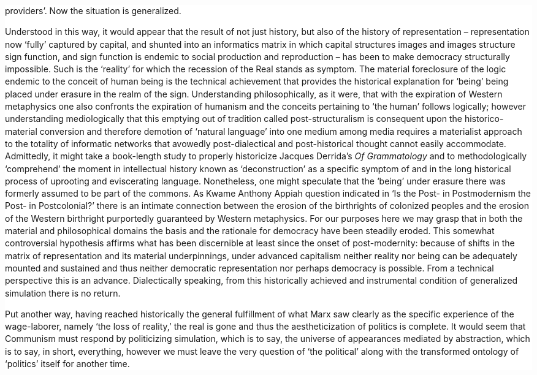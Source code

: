 providers’. Now the situation is generalized.

Understood in this way, it would appear that the result of not just
history, but also of the history of representation – representation now
‘fully’ captured by capital, and shunted into an informatics matrix in
which capital structures images and images structure sign function, and
sign function is endemic to social production and reproduction – has
been to make democracy structurally impossible. Such is the ‘reality’
for which the recession of the Real stands as symptom. The material
foreclosure of the logic endemic to the conceit of human being is the
technical achievement that provides the historical explanation for
‘being’ being placed under erasure in the realm of the sign.
Understanding philosophically, as it were, that with the expiration of
Western metaphysics one also confronts the expiration of humanism and
the conceits pertaining to ‘the human’ follows logically; however
understanding mediologically that this emptying out of tradition called
post-structuralism is consequent upon the historico-material conversion
and therefore demotion of ‘natural language’ into one medium among media
requires a materialist approach to the totality of informatic networks
that avowedly post-dialectical and post-historical thought cannot easily
accommodate. Admittedly, it might take a book-length study to properly
historicize Jacques Derrida’s *Of Grammatology* and to methodologically
‘comprehend’ the moment in intellectual history known as
‘deconstruction’ as a specific symptom of and in the long historical
process of uprooting and eviscerating language. Nonetheless, one might
speculate that the ‘being’ under erasure there was formerly assumed to
be part of the commons. As Kwame Anthony Appiah question indicated in
‘Is the Post- in Postmodernism the Post- in Postcolonial?’ there is an
intimate connection between the erosion of the birthrights of colonized
peoples and the erosion of the Western birthright purportedly guaranteed
by Western metaphysics. For our purposes here we may grasp that in both
the material and philosophical domains the basis and the rationale for
democracy have been steadily eroded. This somewhat controversial
hypothesis affirms what has been discernible at least since the onset of
post-modernity: because of shifts in the matrix of representation and
its material underpinnings, under advanced capitalism neither reality
nor being can be adequately mounted and sustained and thus neither
democratic representation nor perhaps democracy is possible. From a
technical perspective this is an advance. Dialectically speaking, from
this historically achieved and instrumental condition of generalized
simulation there is no return.

Put another way, having reached historically the general fulfillment of
what Marx saw clearly as the specific experience of the wage-laborer,
namely ‘the loss of reality,’ the real is gone and thus the
aestheticization of politics is complete. It would seem that Communism
must respond by politicizing simulation, which is to say, the universe
of appearances mediated by abstraction, which is to say, in short,
everything, however we must leave the very question of ‘the political’
along with the transformed ontology of ‘politics’ itself for another
time.
